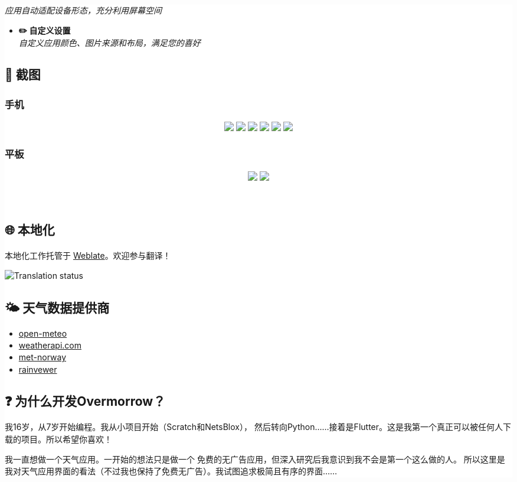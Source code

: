   *应用自动适配设备形态，充分利用屏幕空间*      
-  **✏️ 自定义设置**  
  *自定义应用颜色、图片来源和布局，满足您的喜好*   

## 📸 截图

### 手机

<p align="center" width="100%">
  <img src="https://raw.githubusercontent.com/bmaroti9/Overmorrow/master/Screenshots/overmorrow_green_play_1.png" width="30%">
  <img src="https://raw.githubusercontent.com/bmaroti9/Overmorrow/master/Screenshots/overmorrow_green_play_2.png" width="30%">
  <img src="https://raw.githubusercontent.com/bmaroti9/Overmorrow/master/Screenshots/overmorrow_green_play_3.png" width="30%">
  <img src="https://raw.githubusercontent.com/bmaroti9/Overmorrow/master/Screenshots/overmorrow_green_play_4.png" width="30%">
  <img src="https://raw.githubusercontent.com/bmaroti9/Overmorrow/master/Screenshots/overmorrow_green_play_5.png" width="30%">
  <img src="https://raw.githubusercontent.com/bmaroti9/Overmorrow/master/Screenshots/overmorrow_green_play_6.png" width="30%">
</p>


### 平板

<p align="center" width="100%">
  <img src="https://raw.githubusercontent.com/bmaroti9/Overmorrow/master/Screenshots/overmorrow_green_tablet_1.png" width="90%">
  <img src="https://raw.githubusercontent.com/bmaroti9/Overmorrow/master/Screenshots/overmorrow_green_tablet_2.png" width="90%">
</p>


<br>

## 🌐 本地化
本地化工作托管于 [Weblate](https://hosted.weblate.org/engage/overmorrow-weather/)。欢迎参与翻译！

<img src="https://hosted.weblate.org/widget/overmorrow-weather/horizontal-auto.svg" alt="Translation status" />


## 🌤️ 天气数据提供商
- [open-meteo](https://open-meteo.com)
- [weatherapi.com](https://www.weatherapi.com)
- [met-norway](https://api.met.no/)
- [rainvewer](https://www.rainviewer.com/api.html)


## ❓ 为什么开发Overmorrow？
我16岁，从7岁开始编程。我从小项目开始（Scratch和NetsBlox），
然后转向Python……接着是Flutter。这是我第一个真正可以被任何人下载的项目。所以希望你喜欢！

我一直想做一个天气应用。一开始的想法只是做一个
免费的无广告应用，但深入研究后我意识到我不会是第一个这么做的人。
所以这里是我对天气应用界面的看法（不过我也保持了免费无广告）。我试图追求极简且有序的界面……
